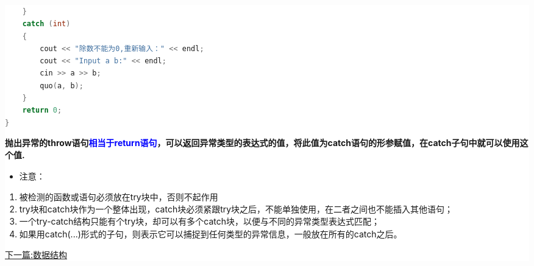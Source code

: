 ```cpp
    }
    catch (int)
    {
        cout << "除数不能为0,重新输入：" << endl;
        cout << "Input a b:" << endl;
        cin >> a >> b;
        quo(a, b);
    }
    return 0;
}
```

**抛出异常的throw语句<font color=blue>相当于return语句</font>，可以返回异常类型的表达式的值，将此值为catch语句的形参赋值，在catch子句中就可以使用这个值.**
* 注意：
1. 被检测的函数或语句必须放在try块中，否则不起作用
2. try块和catch块作为一个整体出现，catch块必须紧跟try块之后，不能单独使用，在二者之间也不能插入其他语句；
3. 一个try-catch结构只能有个try块，却可以有多个catch块，以便与不同的异常类型表达式匹配；
4. 如果用catch(...)形式的子句，则表示它可以捕捉到任何类型的异常信息，一般放在所有的catch之后。
   
[下一篇:数据结构](数据结构.html)
